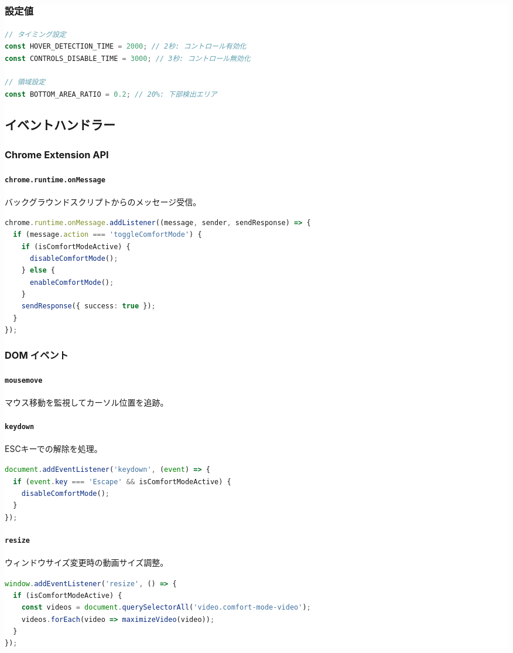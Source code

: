 ### 設定値

```typescript
// タイミング設定
const HOVER_DETECTION_TIME = 2000; // 2秒: コントロール有効化
const CONTROLS_DISABLE_TIME = 3000; // 3秒: コントロール無効化

// 領域設定
const BOTTOM_AREA_RATIO = 0.2; // 20%: 下部検出エリア
```

## イベントハンドラー

### Chrome Extension API

#### `chrome.runtime.onMessage`
バックグラウンドスクリプトからのメッセージ受信。

```typescript
chrome.runtime.onMessage.addListener((message, sender, sendResponse) => {
  if (message.action === 'toggleComfortMode') {
    if (isComfortModeActive) {
      disableComfortMode();
    } else {
      enableComfortMode();
    }
    sendResponse({ success: true });
  }
});
```

### DOM イベント

#### `mousemove`
マウス移動を監視してカーソル位置を追跡。

#### `keydown`
ESCキーでの解除を処理。

```typescript
document.addEventListener('keydown', (event) => {
  if (event.key === 'Escape' && isComfortModeActive) {
    disableComfortMode();
  }
});
```

#### `resize`
ウィンドウサイズ変更時の動画サイズ調整。

```typescript
window.addEventListener('resize', () => {
  if (isComfortModeActive) {
    const videos = document.querySelectorAll('video.comfort-mode-video');
    videos.forEach(video => maximizeVideo(video));
  }
});
```
